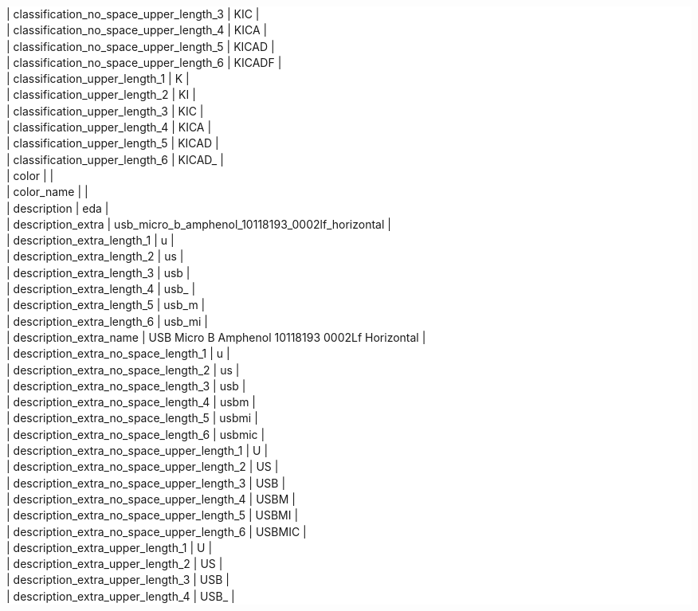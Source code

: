 | classification_no_space_upper_length_3 | KIC |  
| classification_no_space_upper_length_4 | KICA |  
| classification_no_space_upper_length_5 | KICAD |  
| classification_no_space_upper_length_6 | KICADF |  
| classification_upper_length_1 | K |  
| classification_upper_length_2 | KI |  
| classification_upper_length_3 | KIC |  
| classification_upper_length_4 | KICA |  
| classification_upper_length_5 | KICAD |  
| classification_upper_length_6 | KICAD_ |  
| color |  |  
| color_name |  |  
| description | eda |  
| description_extra | usb_micro_b_amphenol_10118193_0002lf_horizontal |  
| description_extra_length_1 | u |  
| description_extra_length_2 | us |  
| description_extra_length_3 | usb |  
| description_extra_length_4 | usb_ |  
| description_extra_length_5 | usb_m |  
| description_extra_length_6 | usb_mi |  
| description_extra_name | USB Micro B Amphenol 10118193 0002Lf Horizontal |  
| description_extra_no_space_length_1 | u |  
| description_extra_no_space_length_2 | us |  
| description_extra_no_space_length_3 | usb |  
| description_extra_no_space_length_4 | usbm |  
| description_extra_no_space_length_5 | usbmi |  
| description_extra_no_space_length_6 | usbmic |  
| description_extra_no_space_upper_length_1 | U |  
| description_extra_no_space_upper_length_2 | US |  
| description_extra_no_space_upper_length_3 | USB |  
| description_extra_no_space_upper_length_4 | USBM |  
| description_extra_no_space_upper_length_5 | USBMI |  
| description_extra_no_space_upper_length_6 | USBMIC |  
| description_extra_upper_length_1 | U |  
| description_extra_upper_length_2 | US |  
| description_extra_upper_length_3 | USB |  
| description_extra_upper_length_4 | USB_ |  